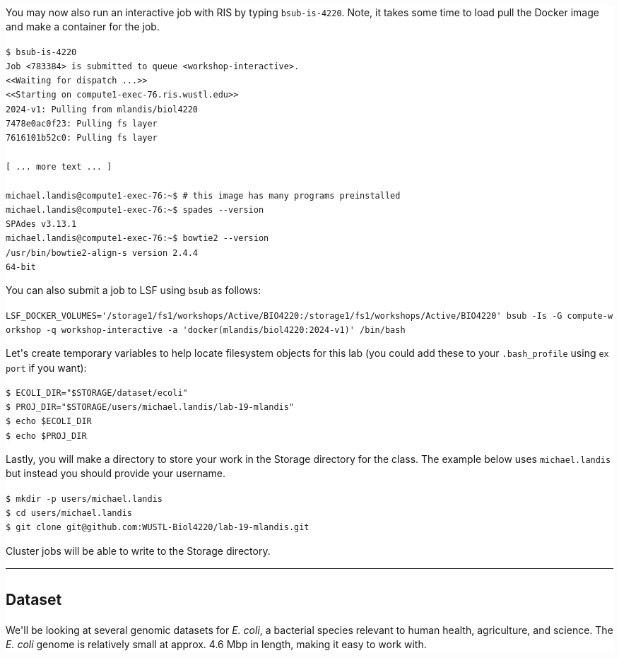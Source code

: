 You may now also run an interactive job with RIS by typing `bsub-is-4220`. Note, it takes some time to load pull the Docker image and make a container for the job.

```console
$ bsub-is-4220
Job <783384> is submitted to queue <workshop-interactive>.
<<Waiting for dispatch ...>>
<<Starting on compute1-exec-76.ris.wustl.edu>>
2024-v1: Pulling from mlandis/biol4220
7478e0ac0f23: Pulling fs layer
7616101b52c0: Pulling fs layer

[ ... more text ... ]

michael.landis@compute1-exec-76:~$ # this image has many programs preinstalled
michael.landis@compute1-exec-76:~$ spades --version
SPAdes v3.13.1
michael.landis@compute1-exec-76:~$ bowtie2 --version
/usr/bin/bowtie2-align-s version 2.4.4
64-bit

```

You can also submit a job to LSF using `bsub` as follows:

```console
LSF_DOCKER_VOLUMES='/storage1/fs1/workshops/Active/BIO4220:/storage1/fs1/workshops/Active/BIO4220' bsub -Is -G compute-workshop -q workshop-interactive -a 'docker(mlandis/biol4220:2024-v1)' /bin/bash
```

Let's create temporary variables to help locate filesystem objects for this lab (you could add these to your `.bash_profile` using `export` if you want):
```console
$ ECOLI_DIR="$STORAGE/dataset/ecoli"
$ PROJ_DIR="$STORAGE/users/michael.landis/lab-19-mlandis"
$ echo $ECOLI_DIR
$ echo $PROJ_DIR
```

Lastly, you will make a directory to store your work in the Storage directory for the class. The example below uses `michael.landis` but instead you should provide your username.

```console
$ mkdir -p users/michael.landis
$ cd users/michael.landis
$ git clone git@github.com:WUSTL-Biol4220/lab-19-mlandis.git
```

Cluster jobs will be able to write to the Storage directory. 

---

## Dataset

We'll be looking at several genomic datasets for *E. coli*, a bacterial species relevant to human health, agriculture, and science. The *E. coli* genome is relatively small at approx. 4.6 Mbp in length, making it easy to work with.
